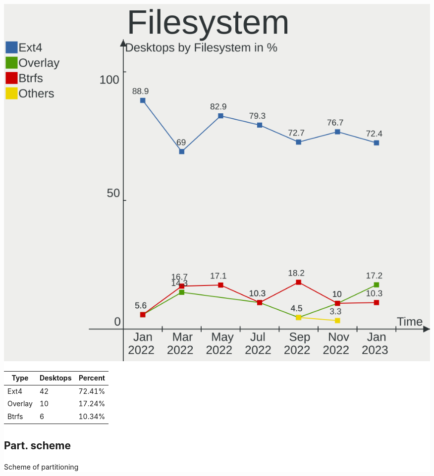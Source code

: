 ![Filesystem](./images/line_chart/os_filesystem.svg)

| Type    | Desktops | Percent |
|---------|----------|---------|
| Ext4    | 42       | 72.41%  |
| Overlay | 10       | 17.24%  |
| Btrfs   | 6        | 10.34%  |

Part. scheme
------------

Scheme of partitioning
